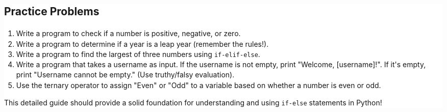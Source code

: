 
## Practice Problems
1. Write a program to check if a number is positive, negative, or zero.
2. Write a program to determine if a year is a leap year (remember the rules!).
3. Write a program to find the largest of three numbers using `if-elif-else`.
4. Write a program that takes a username as input. If the username is not empty, print "Welcome, [username]!". If it's empty, print "Username cannot be empty." (Use truthy/falsy evaluation).
5. Use the ternary operator to assign "Even" or "Odd" to a variable based on whether a number is even or odd.

This detailed guide should provide a solid foundation for understanding and using `if-else` statements in Python!

